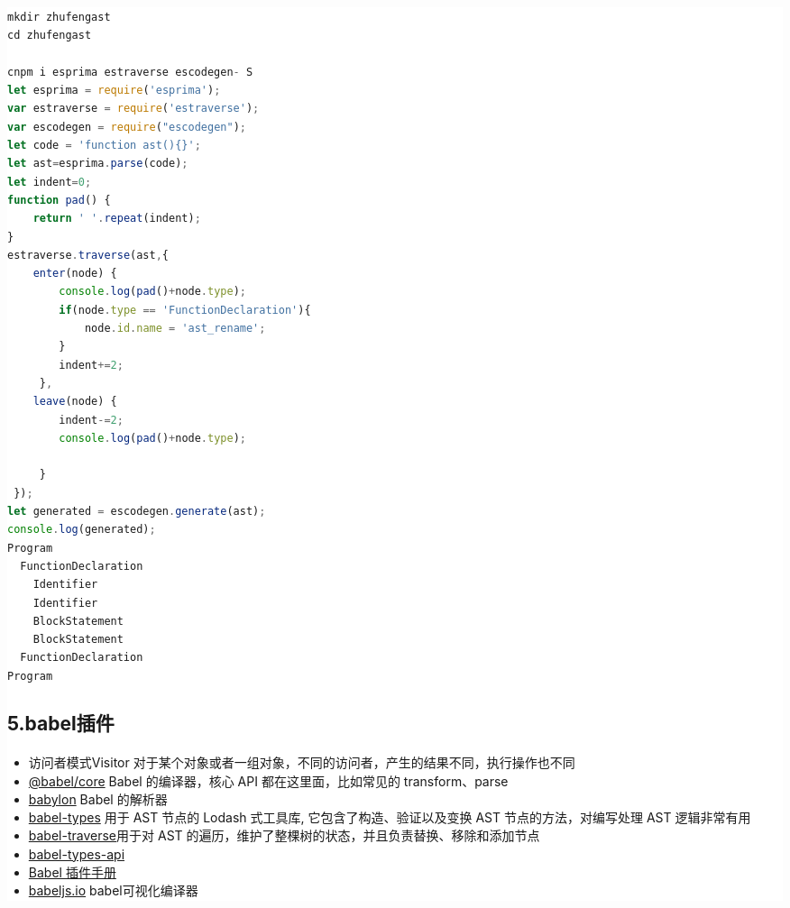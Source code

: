 ```js
mkdir zhufengast
cd zhufengast

cnpm i esprima estraverse escodegen- S
let esprima = require('esprima');
var estraverse = require('estraverse');
var escodegen = require("escodegen");
let code = 'function ast(){}';
let ast=esprima.parse(code);
let indent=0;
function pad() {
    return ' '.repeat(indent);
}
estraverse.traverse(ast,{
    enter(node) {
        console.log(pad()+node.type);
        if(node.type == 'FunctionDeclaration'){
            node.id.name = 'ast_rename';
        }
        indent+=2;
     },
    leave(node) {
        indent-=2;
        console.log(pad()+node.type);

     }
 });
let generated = escodegen.generate(ast);
console.log(generated);
Program
  FunctionDeclaration
    Identifier
    Identifier
    BlockStatement
    BlockStatement
  FunctionDeclaration
Program
```

## 5.babel插件

- 访问者模式Visitor 对于某个对象或者一组对象，不同的访问者，产生的结果不同，执行操作也不同
- [@babel/core](https://www.npmjs.com/package/@babel/core) Babel 的编译器，核心 API 都在这里面，比如常见的 transform、parse
- [babylon](http://www.zhufengpeixun.cn/2020/html/26.webpack-5-AST.html) Babel 的解析器
- [babel-types](https://github.com/babel/babel/tree/master/packages/babel-types) 用于 AST 节点的 Lodash 式工具库, 它包含了构造、验证以及变换 AST 节点的方法，对编写处理 AST 逻辑非常有用
- [babel-traverse](https://www.npmjs.com/package/babel-traverse)用于对 AST 的遍历，维护了整棵树的状态，并且负责替换、移除和添加节点
- [babel-types-api](https://babeljs.io/docs/en/next/babel-types.html)
- [Babel 插件手册](https://github.com/brigand/babel-plugin-handbook/blob/master/translations/zh-Hans/README.md#asts)
- [babeljs.io](https://babeljs.io/en/repl.html) babel可视化编译器
